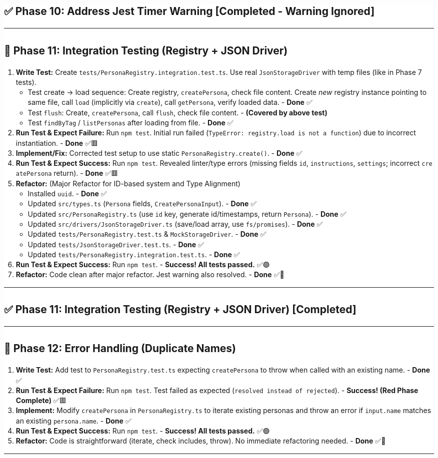 
## ✅ Phase 10: Address Jest Timer Warning [Completed - Warning Ignored]

---

## 🧪 Phase 11: Integration Testing (Registry + JSON Driver)

1.  **Write Test:** Create `tests/PersonaRegistry.integration.test.ts`. Use real `JsonStorageDriver` with temp files (like in Phase 7 tests).
    *   Test create -> load sequence: Create registry, `createPersona`, check file content. Create *new* registry instance pointing to same file, call `load` (implicitly via `create`), call `getPersona`, verify loaded data. - **Done** ✅
    *   Test `flush`: Create, `createPersona`, call `flush`, check file content. - **(Covered by above test)**
    *   Test `findByTag` / `listPersonas` after loading from file. - **Done** ✅
2.  **Run Test & Expect Failure:** Run `npm test`. Initial run failed (`TypeError: registry.load is not a function`) due to incorrect instantiation. - **Done** ✅🟥
3.  **Implement/Fix:** Corrected test setup to use static `PersonaRegistry.create()`. - **Done** ✅
4.  **Run Test & Expect Success:** Run `npm test`. Revealed linter/type errors (missing fields `id`, `instructions`, `settings`; incorrect `createPersona` return). - **Done** ✅🟥
5.  **Refactor:** (Major Refactor for ID-based system and Type Alignment)
    *   Installed `uuid`. - **Done** ✅
    *   Updated `src/types.ts` (`Persona` fields, `CreatePersonaInput`). - **Done** ✅
    *   Updated `src/PersonaRegistry.ts` (use `id` key, generate id/timestamps, return `Persona`). - **Done** ✅
    *   Updated `src/drivers/JsonStorageDriver.ts` (save/load array, use `fs/promises`). - **Done** ✅
    *   Updated `tests/PersonaRegistry.test.ts` & `MockStorageDriver`. - **Done** ✅
    *   Updated `tests/JsonStorageDriver.test.ts`. - **Done** ✅
    *   Updated `tests/PersonaRegistry.integration.test.ts`. - **Done** ✅
6.  **Run Test & Expect Success:** Run `npm test`. - **Success! All tests passed.** ✅🟢
7.  **Refactor:** Code clean after major refactor. Jest warning also resolved. - **Done** ✅🔵

--- 

## ✅ Phase 11: Integration Testing (Registry + JSON Driver) [Completed]

---

## 🧪 Phase 12: Error Handling (Duplicate Names)

1.  **Write Test:** Add test to `PersonaRegistry.test.ts` expecting `createPersona` to throw when called with an existing name. - **Done** ✅
2.  **Run Test & Expect Failure:** Run `npm test`. Test failed as expected (`resolved instead of rejected`). - **Success! (Red Phase Complete)** ✅🟥
3.  **Implement:** Modify `createPersona` in `PersonaRegistry.ts` to iterate existing personas and throw an error if `input.name` matches an existing `persona.name`. - **Done** ✅
4.  **Run Test & Expect Success:** Run `npm test`. - **Success! All tests passed.** ✅🟢
5.  **Refactor:** Code is straightforward (iterate, check includes, throw). No immediate refactoring needed. - **Done** ✅🔵

---